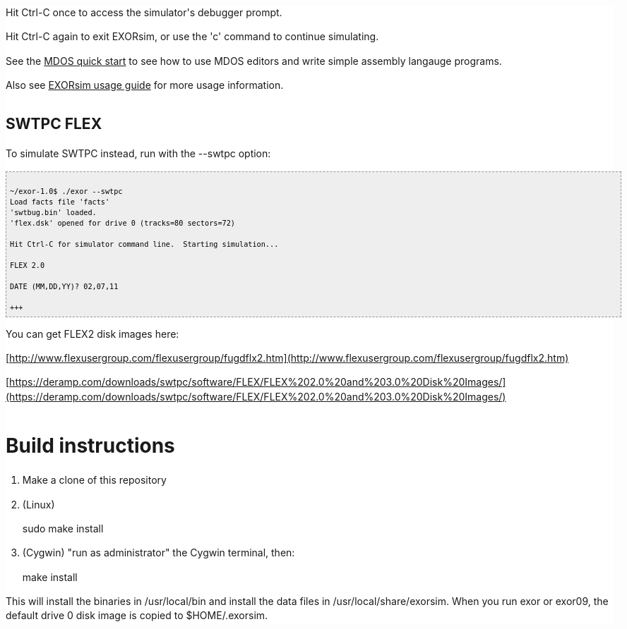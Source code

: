 
Hit Ctrl-C once to access the simulator's debugger prompt.

Hit Ctrl-C again to exit EXORsim, or use the 'c' command to continue
simulating.

See the [MDOS quick start](doc/mdos-intro.md) to see how to use MDOS editors
and write simple assembly langauge programs.

Also see [EXORsim usage guide](doc/usage.md) for more usage information.

## SWTPC FLEX

To simulate SWTPC instead, run with the --swtpc option:

<pre style="font-family: Andale Mono, Lucida Console, Monaco, fixed,
monospace; color: #000000; background-color: #eee;font-size: 12px;border:
1px dashed #999999;line-height: 14px;padding: 5px; overflow: auto; width:
100%"><code>
~/exor-1.0$ ./exor --swtpc
Load facts file 'facts'
'swtbug.bin' loaded.
'flex.dsk' opened for drive 0 (tracks=80 sectors=72)

Hit Ctrl-C for simulator command line.  Starting simulation...

FLEX 2.0

DATE (MM,DD,YY)? 02,07,11

+++
</code></pre>


You can get FLEX2 disk images here:

[http://www.flexusergroup.com/flexusergroup/fugdflx2.htm](http://www.flexusergroup.com/flexusergroup/fugdflx2.htm)

[https://deramp.com/downloads/swtpc/software/FLEX/FLEX%202.0%20and%203.0%20Disk%20Images/](https://deramp.com/downloads/swtpc/software/FLEX/FLEX%202.0%20and%203.0%20Disk%20Images/)


# Build instructions

1. Make a clone of this repository

2. (Linux)

	sudo make install

2. (Cygwin) "run as administrator" the Cygwin terminal, then:

	make install

This will install the binaries in /usr/local/bin and install the data files
in /usr/local/share/exorsim.  When you run exor or exor09, the default drive 0
disk image is copied to $HOME/.exorsim.
